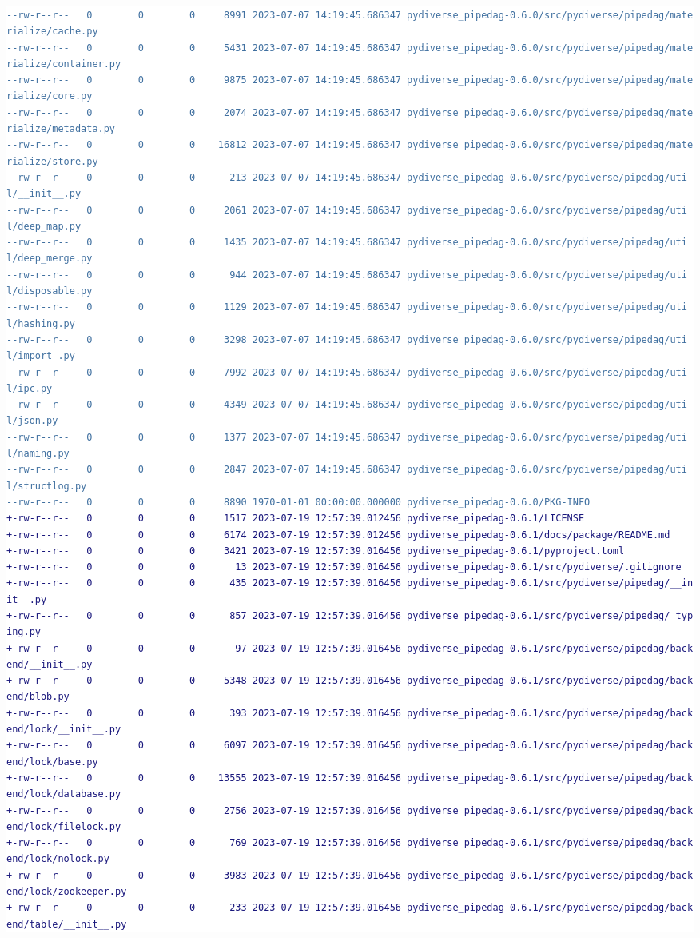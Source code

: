 ```diff
--rw-r--r--   0        0        0     8991 2023-07-07 14:19:45.686347 pydiverse_pipedag-0.6.0/src/pydiverse/pipedag/materialize/cache.py
--rw-r--r--   0        0        0     5431 2023-07-07 14:19:45.686347 pydiverse_pipedag-0.6.0/src/pydiverse/pipedag/materialize/container.py
--rw-r--r--   0        0        0     9875 2023-07-07 14:19:45.686347 pydiverse_pipedag-0.6.0/src/pydiverse/pipedag/materialize/core.py
--rw-r--r--   0        0        0     2074 2023-07-07 14:19:45.686347 pydiverse_pipedag-0.6.0/src/pydiverse/pipedag/materialize/metadata.py
--rw-r--r--   0        0        0    16812 2023-07-07 14:19:45.686347 pydiverse_pipedag-0.6.0/src/pydiverse/pipedag/materialize/store.py
--rw-r--r--   0        0        0      213 2023-07-07 14:19:45.686347 pydiverse_pipedag-0.6.0/src/pydiverse/pipedag/util/__init__.py
--rw-r--r--   0        0        0     2061 2023-07-07 14:19:45.686347 pydiverse_pipedag-0.6.0/src/pydiverse/pipedag/util/deep_map.py
--rw-r--r--   0        0        0     1435 2023-07-07 14:19:45.686347 pydiverse_pipedag-0.6.0/src/pydiverse/pipedag/util/deep_merge.py
--rw-r--r--   0        0        0      944 2023-07-07 14:19:45.686347 pydiverse_pipedag-0.6.0/src/pydiverse/pipedag/util/disposable.py
--rw-r--r--   0        0        0     1129 2023-07-07 14:19:45.686347 pydiverse_pipedag-0.6.0/src/pydiverse/pipedag/util/hashing.py
--rw-r--r--   0        0        0     3298 2023-07-07 14:19:45.686347 pydiverse_pipedag-0.6.0/src/pydiverse/pipedag/util/import_.py
--rw-r--r--   0        0        0     7992 2023-07-07 14:19:45.686347 pydiverse_pipedag-0.6.0/src/pydiverse/pipedag/util/ipc.py
--rw-r--r--   0        0        0     4349 2023-07-07 14:19:45.686347 pydiverse_pipedag-0.6.0/src/pydiverse/pipedag/util/json.py
--rw-r--r--   0        0        0     1377 2023-07-07 14:19:45.686347 pydiverse_pipedag-0.6.0/src/pydiverse/pipedag/util/naming.py
--rw-r--r--   0        0        0     2847 2023-07-07 14:19:45.686347 pydiverse_pipedag-0.6.0/src/pydiverse/pipedag/util/structlog.py
--rw-r--r--   0        0        0     8890 1970-01-01 00:00:00.000000 pydiverse_pipedag-0.6.0/PKG-INFO
+-rw-r--r--   0        0        0     1517 2023-07-19 12:57:39.012456 pydiverse_pipedag-0.6.1/LICENSE
+-rw-r--r--   0        0        0     6174 2023-07-19 12:57:39.012456 pydiverse_pipedag-0.6.1/docs/package/README.md
+-rw-r--r--   0        0        0     3421 2023-07-19 12:57:39.016456 pydiverse_pipedag-0.6.1/pyproject.toml
+-rw-r--r--   0        0        0       13 2023-07-19 12:57:39.016456 pydiverse_pipedag-0.6.1/src/pydiverse/.gitignore
+-rw-r--r--   0        0        0      435 2023-07-19 12:57:39.016456 pydiverse_pipedag-0.6.1/src/pydiverse/pipedag/__init__.py
+-rw-r--r--   0        0        0      857 2023-07-19 12:57:39.016456 pydiverse_pipedag-0.6.1/src/pydiverse/pipedag/_typing.py
+-rw-r--r--   0        0        0       97 2023-07-19 12:57:39.016456 pydiverse_pipedag-0.6.1/src/pydiverse/pipedag/backend/__init__.py
+-rw-r--r--   0        0        0     5348 2023-07-19 12:57:39.016456 pydiverse_pipedag-0.6.1/src/pydiverse/pipedag/backend/blob.py
+-rw-r--r--   0        0        0      393 2023-07-19 12:57:39.016456 pydiverse_pipedag-0.6.1/src/pydiverse/pipedag/backend/lock/__init__.py
+-rw-r--r--   0        0        0     6097 2023-07-19 12:57:39.016456 pydiverse_pipedag-0.6.1/src/pydiverse/pipedag/backend/lock/base.py
+-rw-r--r--   0        0        0    13555 2023-07-19 12:57:39.016456 pydiverse_pipedag-0.6.1/src/pydiverse/pipedag/backend/lock/database.py
+-rw-r--r--   0        0        0     2756 2023-07-19 12:57:39.016456 pydiverse_pipedag-0.6.1/src/pydiverse/pipedag/backend/lock/filelock.py
+-rw-r--r--   0        0        0      769 2023-07-19 12:57:39.016456 pydiverse_pipedag-0.6.1/src/pydiverse/pipedag/backend/lock/nolock.py
+-rw-r--r--   0        0        0     3983 2023-07-19 12:57:39.016456 pydiverse_pipedag-0.6.1/src/pydiverse/pipedag/backend/lock/zookeeper.py
+-rw-r--r--   0        0        0      233 2023-07-19 12:57:39.016456 pydiverse_pipedag-0.6.1/src/pydiverse/pipedag/backend/table/__init__.py
```